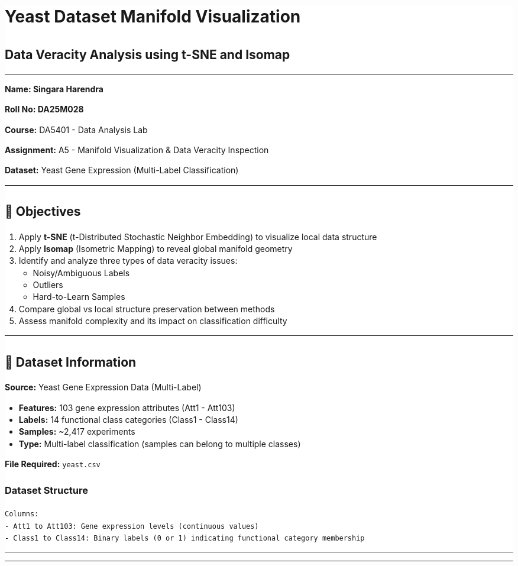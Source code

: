 
# Yeast Dataset Manifold Visualization

## Data Veracity Analysis using t-SNE and Isomap

---

**Name: Singara Harendra**

**Roll No: DA25M028**

**Course:** DA5401 - Data Analysis Lab  

**Assignment:** A5 - Manifold Visualization & Data Veracity Inspection  

**Dataset:** Yeast Gene Expression (Multi-Label Classification)

---

## 🎯 Objectives

1. Apply **t-SNE** (t-Distributed Stochastic Neighbor Embedding) to visualize local data structure
2. Apply **Isomap** (Isometric Mapping) to reveal global manifold geometry
3. Identify and analyze three types of data veracity issues:
   - Noisy/Ambiguous Labels
   - Outliers
   - Hard-to-Learn Samples
4. Compare global vs local structure preservation between methods
5. Assess manifold complexity and its impact on classification difficulty

---

## 📁 Dataset Information

**Source:** Yeast Gene Expression Data (Multi-Label)
- **Features:** 103 gene expression attributes (Att1 - Att103)
- **Labels:** 14 functional class categories (Class1 - Class14)
- **Samples:** ~2,417 experiments
- **Type:** Multi-label classification (samples can belong to multiple classes)

**File Required:** `yeast.csv`

### Dataset Structure
```
Columns:
- Att1 to Att103: Gene expression levels (continuous values)
- Class1 to Class14: Binary labels (0 or 1) indicating functional category membership
```

---


---
